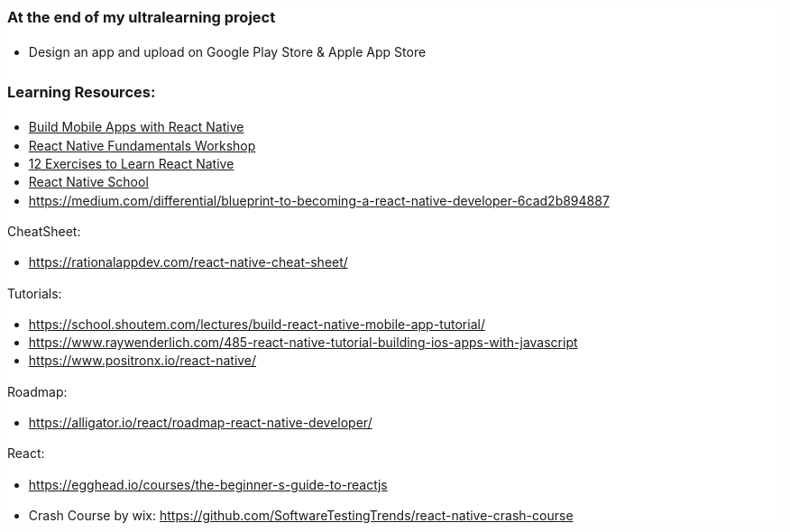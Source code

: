 ### At the end of my ultralearning project
* Design an app and upload on Google Play Store & Apple App Store

### Learning Resources:
* [Build Mobile Apps with React Native](https://www.reactnativebasics.com/)
* [React Native Fundamentals Workshop](https://www.youtube.com/watch?v=rLmdmLhfwvQ&feature=emb_logo)
* [12 Exercises to Learn React Native](https://www.reactnativeschool.com/12-exercises-to-learn-react-native)
* [React Native School](https://www.reactnativeschool.com/tutorials)
* https://medium.com/differential/blueprint-to-becoming-a-react-native-developer-6cad2b894887

CheatSheet:
* https://rationalappdev.com/react-native-cheat-sheet/

Tutorials:
* https://school.shoutem.com/lectures/build-react-native-mobile-app-tutorial/
* https://www.raywenderlich.com/485-react-native-tutorial-building-ios-apps-with-javascript
* https://www.positronx.io/react-native/

Roadmap: 
* https://alligator.io/react/roadmap-react-native-developer/

React:
* https://egghead.io/courses/the-beginner-s-guide-to-reactjs

* Crash Course by wix: https://github.com/SoftwareTestingTrends/react-native-crash-course
